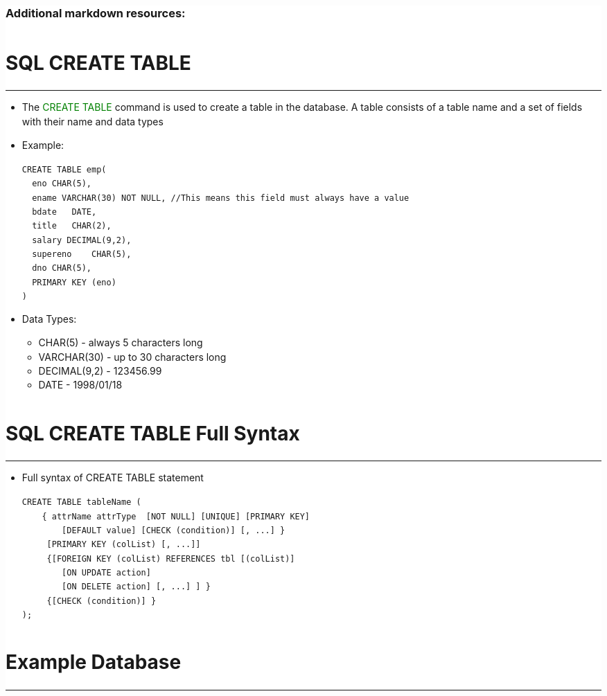### Additional markdown resources:

<span style='color:'></span>

# SQL CREATE TABLE

----

- The <span style='color:green'>CREATE TABLE</span> command is used to create a table in the database. A table consists of a table name and a set of fields with their name and data types

- Example:

  ~~~mysql
  CREATE TABLE emp(
  	eno	CHAR(5),
  	ename VARCHAR(30) NOT NULL, //This means this field must always have a value
  	bdate	DATE,
  	title	CHAR(2),
  	salary DECIMAL(9,2),
  	supereno	CHAR(5),
  	dno	CHAR(5),
  	PRIMARY KEY (eno)
  )
  ~~~

- Data Types:
  - CHAR(5) - always 5 characters long
  - VARCHAR(30) - up to 30 characters long
  - DECIMAL(9,2) - 123456.99
  - DATE - 1998/01/18

# SQL CREATE TABLE Full Syntax

---

- Full syntax of CREATE TABLE statement

  ```mysql
  CREATE TABLE tableName (
      { attrName attrType  [NOT NULL] [UNIQUE] [PRIMARY KEY]
          [DEFAULT value] [CHECK (condition)] [, ...] }
       [PRIMARY KEY (colList) [, ...]]
       {[FOREIGN KEY (colList) REFERENCES tbl [(colList)]
          [ON UPDATE action]
          [ON DELETE action] [, ...] ] }
       {[CHECK (condition)] }
  );
  ```


# Example Database

---